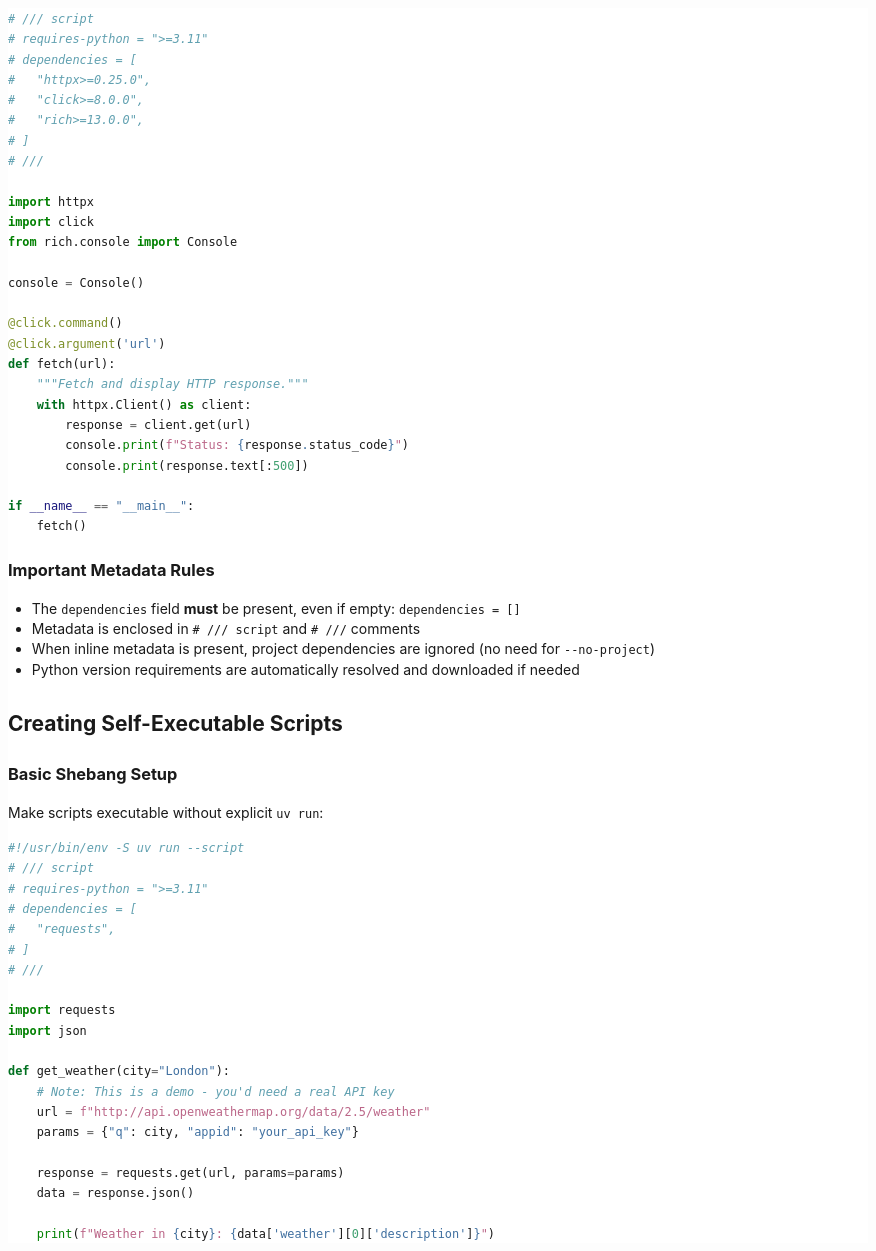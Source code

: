 ```python
# /// script
# requires-python = ">=3.11"
# dependencies = [
#   "httpx>=0.25.0",
#   "click>=8.0.0",
#   "rich>=13.0.0",
# ]
# ///

import httpx
import click
from rich.console import Console

console = Console()

@click.command()
@click.argument('url')
def fetch(url):
    """Fetch and display HTTP response."""
    with httpx.Client() as client:
        response = client.get(url)
        console.print(f"Status: {response.status_code}")
        console.print(response.text[:500])

if __name__ == "__main__":
    fetch()
```

### Important Metadata Rules

-   The `dependencies` field **must** be present, even if empty: `dependencies = []`
-   Metadata is enclosed in `# /// script` and `# ///` comments
-   When inline metadata is present, project dependencies are ignored (no need for `--no-project`)
-   Python version requirements are automatically resolved and downloaded if needed

## Creating Self-Executable Scripts

### Basic Shebang Setup

Make scripts executable without explicit `uv run`:

```python
#!/usr/bin/env -S uv run --script
# /// script
# requires-python = ">=3.11"
# dependencies = [
#   "requests",
# ]
# ///

import requests
import json

def get_weather(city="London"):
    # Note: This is a demo - you'd need a real API key
    url = f"http://api.openweathermap.org/data/2.5/weather"
    params = {"q": city, "appid": "your_api_key"}

    response = requests.get(url, params=params)
    data = response.json()

    print(f"Weather in {city}: {data['weather'][0]['description']}")

```

[^1]: https://docs.astral.sh/uv/guides/scripts/
[^2]: https://peps.python.org/pep-0723/
[^3]: https://www.reddit.com/r/Python/comments/1jqj0fq/easily_share_python_scripts_with_dependencies_uv/
[^4]: https://thisdavej.com/share-python-scripts-like-a-pro-uv-and-pep-723-for-easy-deployment/
[^5]: https://zenzes.me/til-one-file-to-rule-them-all-pep-723-and-uv/
[^6]: https://realpython.com/python-uv/
[^7]: https://akrabat.com/using-uv-as-your-shebang-line/
[^8]: https://pydevtools.com/handbook/how-to/how-to-write-a-self-contained-script/
[^9]: https://www.datacamp.com/tutorial/python-uv
[^10]: https://blog.stephenturner.us/p/uv-part-1-running-scripts-and-tools
[^11]: https://discuss.python.org/t/in-praise-of-pep-723/84039
[^12]: https://docs.astral.sh/uv/concepts/projects/dependencies/
[^13]: https://treyhunner.com/2024/12/lazy-self-installing-python-scripts-with-uv/
[^14]: https://pybit.es/articles/create-project-less-python-utilities-with-uv-and-inline-script-metadata/
[^15]: https://www.reddit.com/r/learnpython/comments/1jpgdki/uv_based_project_best_practice_question/
[^16]: https://www.reddit.com/r/Python/comments/1jmyip9/selfcontained_python_scripts_with_uv/
[^17]: https://news.ycombinator.com/item?id=43500124
[^18]: https://github.com/astral-sh/uv/issues/6692
[^19]: https://news.ycombinator.com/item?id=42855258
[^20]: https://flocode.substack.com/p/044-python-environments-again-uv